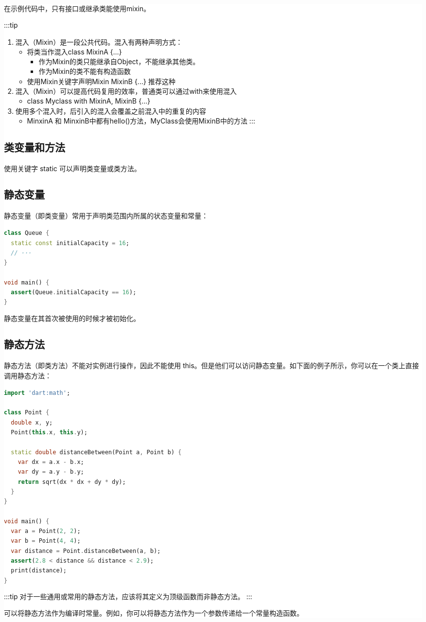 在示例代码中，只有接口或继承类能使用mixin。

:::tip
1. 混入（Mixin）是一段公共代码。混入有两种声明方式：
   * 将类当作混入class MixinA {...}
     * 作为Mixin的类只能继承自Object，不能继承其他类。
     * 作为Mixin的类不能有构造函数
   * 使用Mixin关键字声明Mixin MixinB {...}  推荐这种
2. 混入（Mixin）可以提高代码复用的效率，普通类可以通过with来使用混入
   * class Myclass with MixinA, MixinB {...}
3. 使用多个混入时，后引入的混入会覆盖之前混入中的重复的内容
   * MinxinA 和 MinxinB中都有hello()方法，MyClass会使用MixinB中的方法
:::

## 类变量和方法

使用关键字 static 可以声明类变量或类方法。

## 静态变量

静态变量（即类变量）常用于声明类范围内所属的状态变量和常量：

```dart
class Queue {
  static const initialCapacity = 16;
  // ···
}

void main() {
  assert(Queue.initialCapacity == 16);
}
```

静态变量在其首次被使用的时候才被初始化。

## 静态方法

静态方法（即类方法）不能对实例进行操作，因此不能使用 this。但是他们可以访问静态变量。如下面的例子所示，你可以在一个类上直接调用静态方法：

```dart
import 'dart:math';

class Point {
  double x, y;
  Point(this.x, this.y);

  static double distanceBetween(Point a, Point b) {
    var dx = a.x - b.x;
    var dy = a.y - b.y;
    return sqrt(dx * dx + dy * dy);
  }
}

void main() {
  var a = Point(2, 2);
  var b = Point(4, 4);
  var distance = Point.distanceBetween(a, b);
  assert(2.8 < distance && distance < 2.9);
  print(distance);
}
```

:::tip
对于一些通用或常用的静态方法，应该将其定义为顶级函数而非静态方法。
:::

可以将静态方法作为编译时常量。例如，你可以将静态方法作为一个参数传递给一个常量构造函数。